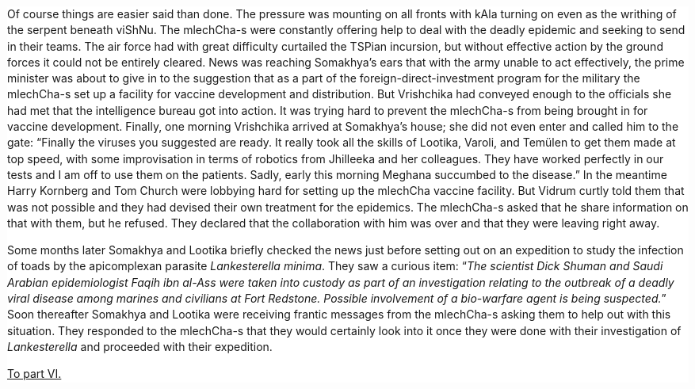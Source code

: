 Of course things are easier said than done. The pressure was mounting on
all fronts with kAla turning on even as the writhing of the serpent
beneath viShNu. The mlechCha-s were constantly offering help to deal
with the deadly epidemic and seeking to send in their teams. The air
force had with great difficulty curtailed the TSPian incursion, but
without effective action by the ground forces it could not be entirely
cleared. News was reaching Somakhya’s ears that with the army unable to
act effectively, the prime minister was about to give in to the
suggestion that as a part of the foreign-direct-investment program for
the military the mlechCha-s set up a facility for vaccine development
and distribution. But Vrishchika had conveyed enough to the officials
she had met that the intelligence bureau got into action. It was trying
hard to prevent the mlechCha-s from being brought in for vaccine
development. Finally, one morning Vrishchika arrived at Somakhya’s
house; she did not even enter and called him to the gate: “Finally the
viruses you suggested are ready. It really took all the skills of
Lootika, Varoli, and Temülen to get them made at top speed, with some
improvisation in terms of robotics from Jhilleeka and her colleagues.
They have worked perfectly in our tests and I am off to use them on the
patients. Sadly, early this morning Meghana succumbed to the disease.”
In the meantime Harry Kornberg and Tom Church were lobbying hard for
setting up the mlechCha vaccine facility. But Vidrum curtly told them
that was not possible and they had devised their own treatment for the
epidemics. The mlechCha-s asked that he share information on that with
them, but he refused. They declared that the collaboration with him was
over and that they were leaving right away.

Some months later Somakhya and Lootika briefly checked the news just
before setting out on an expedition to study the infection of toads by
the apicomplexan parasite *Lankesterella minima*. They saw a curious
item: “*The scientist Dick Shuman and Saudi Arabian epidemiologist Faqih
ibn al-Ass were taken into custody as part of an investigation relating
to the outbreak of a deadly viral disease among marines and civilians at
Fort Redstone. Possible involvement of a bio-warfare agent is being
suspected.*” Soon thereafter Somakhya and Lootika were receiving frantic
messages from the mlechCha-s asking them to help out with this
situation. They responded to the mlechCha-s that they would certainly
look into it once they were done with their investigation of
*Lankesterella* and proceeded with their expedition.

[To part
VI.](https://manasataramgini.wordpress.com/2014/06/02/the-engineer-the-dead-fish-and-the-bag-of-earth-the-end/)

